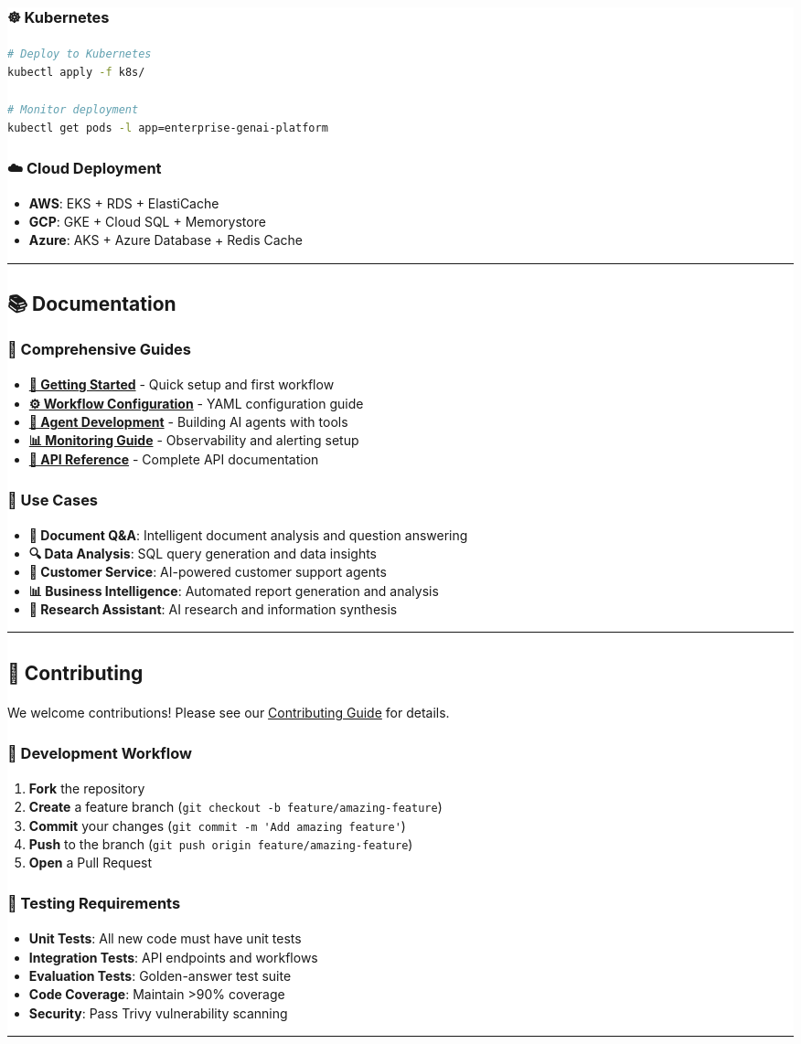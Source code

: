 ### **☸️ Kubernetes**
```bash
# Deploy to Kubernetes
kubectl apply -f k8s/

# Monitor deployment
kubectl get pods -l app=enterprise-genai-platform
```

### **☁️ Cloud Deployment**
- **AWS**: EKS + RDS + ElastiCache
- **GCP**: GKE + Cloud SQL + Memorystore  
- **Azure**: AKS + Azure Database + Redis Cache

---

## 📚 **Documentation**

### **📖 Comprehensive Guides**
- **[🚀 Getting Started](docs/getting-started.md)** - Quick setup and first workflow
- **[⚙️ Workflow Configuration](docs/workflow-configuration.md)** - YAML configuration guide
- **[🤖 Agent Development](docs/agent-development.md)** - Building AI agents with tools
- **[📊 Monitoring Guide](docs/monitoring.md)** - Observability and alerting setup
- **[🔧 API Reference](docs/api-reference.md)** - Complete API documentation

### **🎯 Use Cases**
- **📄 Document Q&A**: Intelligent document analysis and question answering
- **🔍 Data Analysis**: SQL query generation and data insights
- **🤖 Customer Service**: AI-powered customer support agents
- **📊 Business Intelligence**: Automated report generation and analysis
- **🔬 Research Assistant**: AI research and information synthesis

---

## 🤝 **Contributing**

We welcome contributions! Please see our [Contributing Guide](CONTRIBUTING.md) for details.

### **🔄 Development Workflow**
1. **Fork** the repository
2. **Create** a feature branch (`git checkout -b feature/amazing-feature`)
3. **Commit** your changes (`git commit -m 'Add amazing feature'`)
4. **Push** to the branch (`git push origin feature/amazing-feature`)
5. **Open** a Pull Request

### **🧪 Testing Requirements**
- **Unit Tests**: All new code must have unit tests
- **Integration Tests**: API endpoints and workflows
- **Evaluation Tests**: Golden-answer test suite
- **Code Coverage**: Maintain >90% coverage
- **Security**: Pass Trivy vulnerability scanning

---